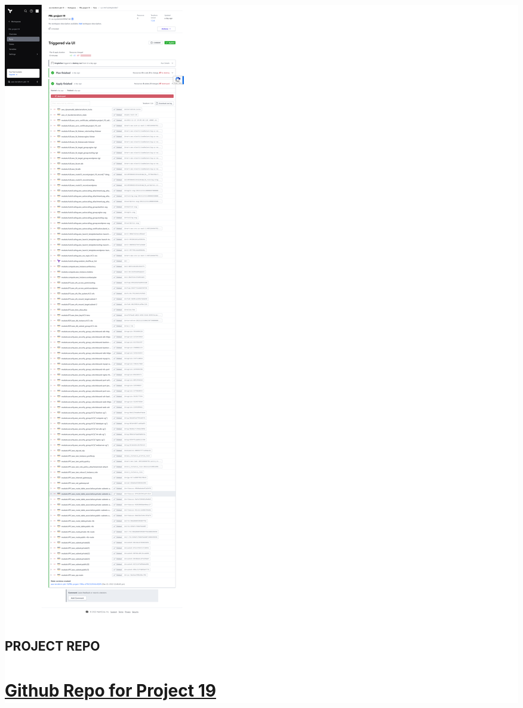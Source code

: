   ![](images/project19/queue-destroy.png)

## PROJECT REPO

# [Github Repo for Project 19](https://github.com/Kingkellee/PBL-project-19)
